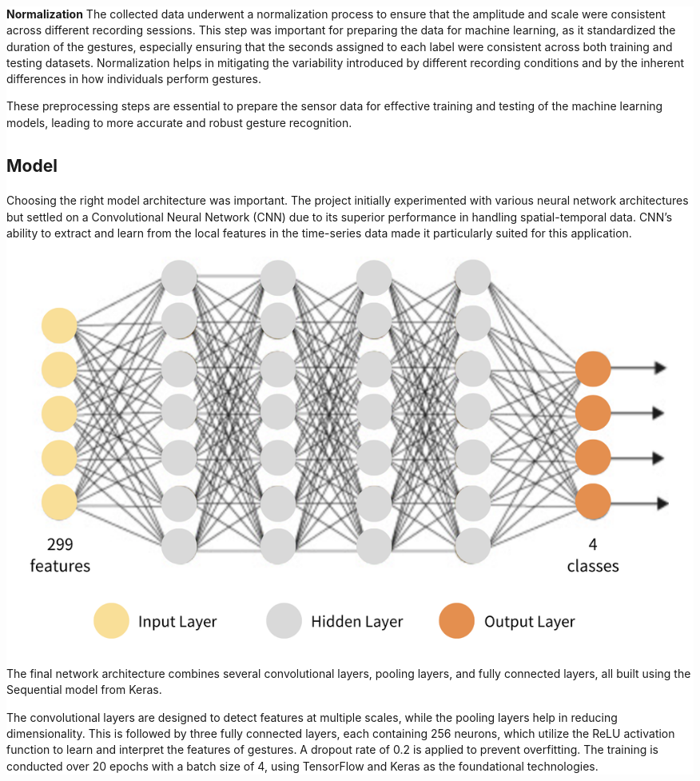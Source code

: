 **Normalization** 
The collected data underwent a normalization process to ensure that the amplitude and scale were consistent across different recording sessions. This step was important for preparing the data for machine learning, as it standardized the duration of the gestures, especially ensuring that the seconds assigned to each label were consistent across both training and testing datasets. Normalization helps in mitigating the variability introduced by different recording conditions and by the inherent differences in how individuals perform gestures. 

These preprocessing steps are essential to prepare the sensor data for effective training and testing of the machine learning models, leading to more accurate and robust gesture recognition. 

 

## Model 

Choosing the right model architecture was important. The project initially experimented with various neural network architectures but settled on a Convolutional Neural Network (CNN) due to its superior performance in handling spatial-temporal data. CNN’s ability to extract and learn from the local features in the time-series data made it particularly suited for this application. 

![deep learning](https://github.com/sjosk/CASA0018-Gesture-Controlled-Traffic-Baton/blob/main/img/deeplearning.png)

The final network architecture combines several convolutional layers, pooling layers, and fully connected layers, all built using the Sequential model from Keras.  

The convolutional layers are designed to detect features at multiple scales, while the pooling layers help in reducing dimensionality. This is followed by three fully connected layers, each containing 256 neurons, which utilize the ReLU activation function to learn and interpret the features of gestures. A dropout rate of 0.2 is applied to prevent overfitting. The training is conducted over 20 epochs with a batch size of 4, using TensorFlow and Keras as the foundational technologies. 
